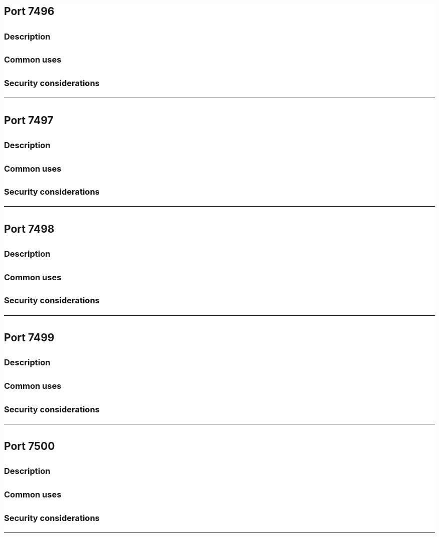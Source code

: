 ## Port 7496
### Description
### Common uses
### Security considerations
---
## Port 7497
### Description
### Common uses
### Security considerations
---
## Port 7498
### Description
### Common uses
### Security considerations
---
## Port 7499
### Description
### Common uses
### Security considerations
---
## Port 7500
### Description
### Common uses
### Security considerations
---

